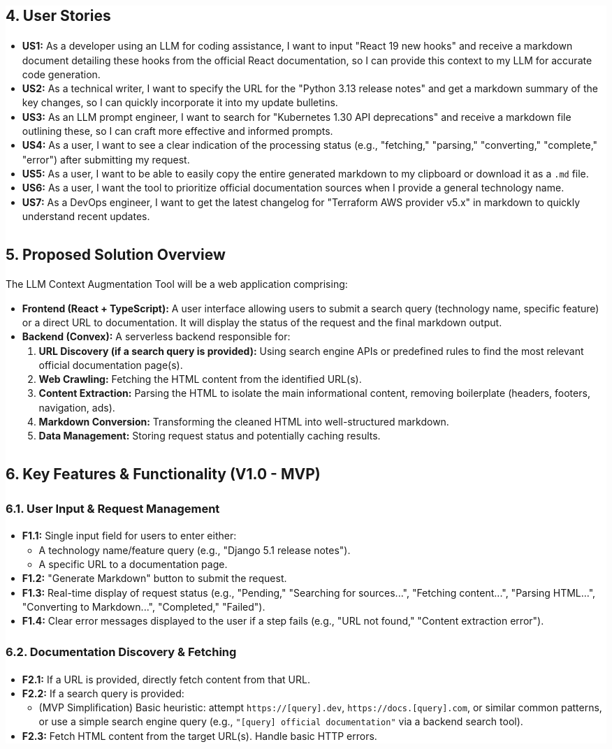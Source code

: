 ## 4. User Stories

* **US1:** As a developer using an LLM for coding assistance, I want to input "React 19 new hooks" and receive a markdown document detailing these hooks from the official React documentation, so I can provide this context to my LLM for accurate code generation.
* **US2:** As a technical writer, I want to specify the URL for the "Python 3.13 release notes" and get a markdown summary of the key changes, so I can quickly incorporate it into my update bulletins.
* **US3:** As an LLM prompt engineer, I want to search for "Kubernetes 1.30 API deprecations" and receive a markdown file outlining these, so I can craft more effective and informed prompts.
* **US4:** As a user, I want to see a clear indication of the processing status (e.g., "fetching," "parsing," "converting," "complete," "error") after submitting my request.
* **US5:** As a user, I want to be able to easily copy the entire generated markdown to my clipboard or download it as a `.md` file.
* **US6:** As a user, I want the tool to prioritize official documentation sources when I provide a general technology name.
* **US7:** As a DevOps engineer, I want to get the latest changelog for "Terraform AWS provider v5.x" in markdown to quickly understand recent updates.

## 5. Proposed Solution Overview

The LLM Context Augmentation Tool will be a web application comprising:
* **Frontend (React + TypeScript):** A user interface allowing users to submit a search query (technology name, specific feature) or a direct URL to documentation. It will display the status of the request and the final markdown output.
* **Backend (Convex):** A serverless backend responsible for:
    1.  **URL Discovery (if a search query is provided):** Using search engine APIs or predefined rules to find the most relevant official documentation page(s).
    2.  **Web Crawling:** Fetching the HTML content from the identified URL(s).
    3.  **Content Extraction:** Parsing the HTML to isolate the main informational content, removing boilerplate (headers, footers, navigation, ads).
    4.  **Markdown Conversion:** Transforming the cleaned HTML into well-structured markdown.
    5.  **Data Management:** Storing request status and potentially caching results.

## 6. Key Features & Functionality (V1.0 - MVP)

### 6.1. User Input & Request Management
* **F1.1:** Single input field for users to enter either:
    * A technology name/feature query (e.g., "Django 5.1 release notes").
    * A specific URL to a documentation page.
* **F1.2:** "Generate Markdown" button to submit the request.
* **F1.3:** Real-time display of request status (e.g., "Pending," "Searching for sources...", "Fetching content...", "Parsing HTML...", "Converting to Markdown...", "Completed," "Failed").
* **F1.4:** Clear error messages displayed to the user if a step fails (e.g., "URL not found," "Content extraction error").

### 6.2. Documentation Discovery & Fetching
* **F2.1:** If a URL is provided, directly fetch content from that URL.
* **F2.2:** If a search query is provided:
    * (MVP Simplification) Basic heuristic: attempt `https://[query].dev`, `https://docs.[query].com`, or similar common patterns, or use a simple search engine query (e.g., `"[query] official documentation"` via a backend search tool).
* **F2.3:** Fetch HTML content from the target URL(s). Handle basic HTTP errors.
